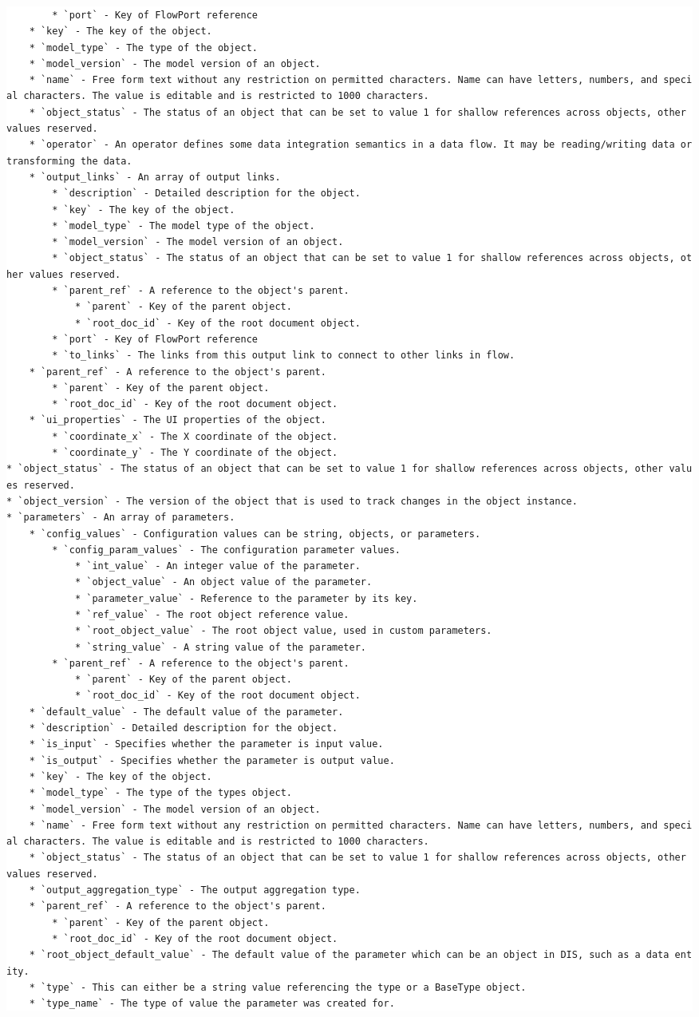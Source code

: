 			* `port` - Key of FlowPort reference
		* `key` - The key of the object.
		* `model_type` - The type of the object.
		* `model_version` - The model version of an object.
		* `name` - Free form text without any restriction on permitted characters. Name can have letters, numbers, and special characters. The value is editable and is restricted to 1000 characters.
		* `object_status` - The status of an object that can be set to value 1 for shallow references across objects, other values reserved.
		* `operator` - An operator defines some data integration semantics in a data flow. It may be reading/writing data or transforming the data.
		* `output_links` - An array of output links.
			* `description` - Detailed description for the object.
			* `key` - The key of the object.
			* `model_type` - The model type of the object.
			* `model_version` - The model version of an object.
			* `object_status` - The status of an object that can be set to value 1 for shallow references across objects, other values reserved.
			* `parent_ref` - A reference to the object's parent.
				* `parent` - Key of the parent object.
				* `root_doc_id` - Key of the root document object.
			* `port` - Key of FlowPort reference
			* `to_links` - The links from this output link to connect to other links in flow.
		* `parent_ref` - A reference to the object's parent.
			* `parent` - Key of the parent object.
			* `root_doc_id` - Key of the root document object.
		* `ui_properties` - The UI properties of the object.
			* `coordinate_x` - The X coordinate of the object.
			* `coordinate_y` - The Y coordinate of the object.
	* `object_status` - The status of an object that can be set to value 1 for shallow references across objects, other values reserved.
	* `object_version` - The version of the object that is used to track changes in the object instance.
	* `parameters` - An array of parameters.
		* `config_values` - Configuration values can be string, objects, or parameters.
			* `config_param_values` - The configuration parameter values.
				* `int_value` - An integer value of the parameter.
				* `object_value` - An object value of the parameter.
				* `parameter_value` - Reference to the parameter by its key.
				* `ref_value` - The root object reference value.
				* `root_object_value` - The root object value, used in custom parameters.
				* `string_value` - A string value of the parameter.
			* `parent_ref` - A reference to the object's parent.
				* `parent` - Key of the parent object.
				* `root_doc_id` - Key of the root document object.
		* `default_value` - The default value of the parameter.
		* `description` - Detailed description for the object.
		* `is_input` - Specifies whether the parameter is input value.
		* `is_output` - Specifies whether the parameter is output value.
		* `key` - The key of the object.
		* `model_type` - The type of the types object.
		* `model_version` - The model version of an object.
		* `name` - Free form text without any restriction on permitted characters. Name can have letters, numbers, and special characters. The value is editable and is restricted to 1000 characters.
		* `object_status` - The status of an object that can be set to value 1 for shallow references across objects, other values reserved.
		* `output_aggregation_type` - The output aggregation type.
		* `parent_ref` - A reference to the object's parent.
			* `parent` - Key of the parent object.
			* `root_doc_id` - Key of the root document object.
		* `root_object_default_value` - The default value of the parameter which can be an object in DIS, such as a data entity.
		* `type` - This can either be a string value referencing the type or a BaseType object.
		* `type_name` - The type of value the parameter was created for.